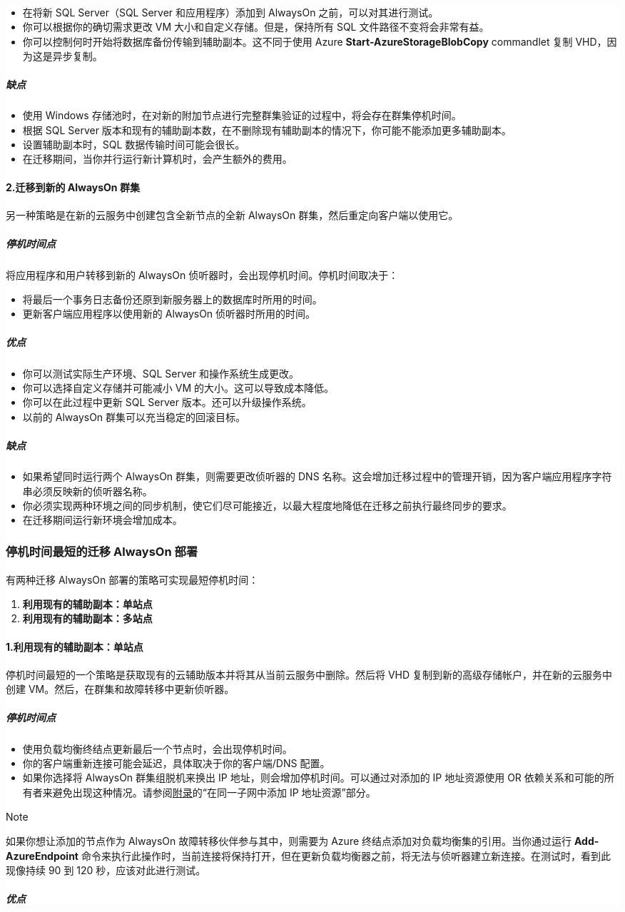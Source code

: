 - 在将新 SQL Server（SQL Server 和应用程序）添加到 AlwaysOn 之前，可以对其进行测试。
- 你可以根据你的确切需求更改 VM 大小和自定义存储。但是，保持所有 SQL 文件路径不变将会非常有益。
- 你可以控制何时开始将数据库备份传输到辅助副本。这不同于使用 Azure **Start-AzureStorageBlobCopy** commandlet 复制 VHD，因为这是异步复制。

##### 缺点
- 使用 Windows 存储池时，在对新的附加节点进行完整群集验证的过程中，将会存在群集停机时间。
- 根据 SQL Server 版本和现有的辅助副本数，在不删除现有辅助副本的情况下，你可能不能添加更多辅助副本。
- 设置辅助副本时，SQL 数据传输时间可能会很长。
- 在迁移期间，当你并行运行新计算机时，会产生额外的费用。

#### 2\.迁移到新的 AlwaysOn 群集

另一种策略是在新的云服务中创建包含全新节点的全新 AlwaysOn 群集，然后重定向客户端以使用它。

##### 停机时间点

将应用程序和用户转移到新的 AlwaysOn 侦听器时，会出现停机时间。停机时间取决于：

- 将最后一个事务日志备份还原到新服务器上的数据库时所用的时间。
- 更新客户端应用程序以使用新的 AlwaysOn 侦听器时所用的时间。

##### 优点

- 你可以测试实际生产环境、SQL Server 和操作系统生成更改。
- 你可以选择自定义存储并可能减小 VM 的大小。这可以导致成本降低。
- 你可以在此过程中更新 SQL Server 版本。还可以升级操作系统。
- 以前的 AlwaysOn 群集可以充当稳定的回滚目标。

##### 缺点

- 如果希望同时运行两个 AlwaysOn 群集，则需要更改侦听器的 DNS 名称。这会增加迁移过程中的管理开销，因为客户端应用程序字符串必须反映新的侦听器名称。
- 你必须实现两种环境之间的同步机制，使它们尽可能接近，以最大程度地降低在迁移之前执行最终同步的要求。
- 在迁移期间运行新环境会增加成本。

### 停机时间最短的迁移 AlwaysOn 部署

有两种迁移 AlwaysOn 部署的策略可实现最短停机时间：

1. **利用现有的辅助副本：单站点**
1. **利用现有的辅助副本：多站点**

#### 1\.利用现有的辅助副本：单站点

停机时间最短的一个策略是获取现有的云辅助版本并将其从当前云服务中删除。然后将 VHD 复制到新的高级存储帐户，并在新的云服务中创建 VM。然后，在群集和故障转移中更新侦听器。

##### 停机时间点

- 使用负载均衡终结点更新最后一个节点时，会出现停机时间。
- 你的客户端重新连接可能会延迟，具体取决于你的客户端/DNS 配置。
- 如果你选择将 AlwaysOn 群集组脱机来换出 IP 地址，则会增加停机时间。可以通过对添加的 IP 地址资源使用 OR 依赖关系和可能的所有者来避免出现这种情况。请参阅[附录](#appendix-migrating-a-multisite-alwayson-cluster-to-premium-storage)的“在同一子网中添加 IP 地址资源”部分。

> [!NOTE]
> 如果你想让添加的节点作为 AlwaysOn 故障转移伙伴参与其中，则需要为 Azure 终结点添加对负载均衡集的引用。当你通过运行 **Add-AzureEndpoint** 命令来执行此操作时，当前连接将保持打开，但在更新负载均衡器之前，将无法与侦听器建立新连接。在测试时，看到此现像持续 90 到 120 秒，应该对此进行测试。

##### 优点


[1]: ./media/virtual-machines-windows-classic-sql-server-premium-storage/1_VNET_Portal.png
[2]: ./media/virtual-machines-windows-classic-sql-server-premium-storage/2_Diskname_Lun.png
[3]: ./media/virtual-machines-windows-classic-sql-server-premium-storage/3_Virtual_Disk_Properties.png
[4]: ./media/virtual-machines-windows-classic-sql-server-premium-storage/4_Virtual_Disk_Properties_Details.png
[5]: ./media/virtual-machines-windows-classic-sql-server-premium-storage/5_Get_Storage_Pool.png
[6]: ./media/virtual-machines-windows-classic-sql-server-premium-storage/6_Deployments_Always_On.png
[7]: ./media/virtual-machines-windows-classic-sql-server-premium-storage/7_Add_More_Secondaries.png
[8]: ./media/virtual-machines-windows-classic-sql-server-premium-storage/8_Use_Existing_Secondary_Single_Site.png
[9]: ./media/virtual-machines-windows-classic-sql-server-premium-storage/9_Use_Existing_Secondary_Multi_Site.png
[10]: ./media/virtual-machines-windows-classic-sql-server-premium-storage/9_Use_Existing_Secondary_Multi_Site_b.png
[11]: ./media/virtual-machines-windows-classic-sql-server-premium-storage/10_Appendix_01.png
[12]: ./media/virtual-machines-windows-classic-sql-server-premium-storage/10_Appendix_02.png
[13]: ./media/virtual-machines-windows-classic-sql-server-premium-storage/10_Appendix_03.png
[14]: ./media/virtual-machines-windows-classic-sql-server-premium-storage/10_Appendix_04.png
[15]: ./media/virtual-machines-windows-classic-sql-server-premium-storage/10_Appendix_05.png
[16]: ./media/virtual-machines-windows-classic-sql-server-premium-storage/10_Appendix_06.png
[17]: ./media/virtual-machines-windows-classic-sql-server-premium-storage/10_Appendix_07.png
[18]: ./media/virtual-machines-windows-classic-sql-server-premium-storage/10_Appendix_08.png
[19]: ./media/virtual-machines-windows-classic-sql-server-premium-storage/10_Appendix_09.png
[20]: ./media/virtual-machines-windows-classic-sql-server-premium-storage/10_Appendix_10.png
[21]: ./media/virtual-machines-windows-classic-sql-server-premium-storage/10_Appendix_11.png
[22]: ./media/virtual-machines-windows-classic-sql-server-premium-storage/10_Appendix_12.png
[23]: ./media/virtual-machines-windows-classic-sql-server-premium-storage/10_Appendix_13.png
[24]: ./media/virtual-machines-windows-classic-sql-server-premium-storage/10_Appendix_14.png
[25]: ./media/virtual-machines-windows-classic-sql-server-premium-storage/10_Appendix_15.png
